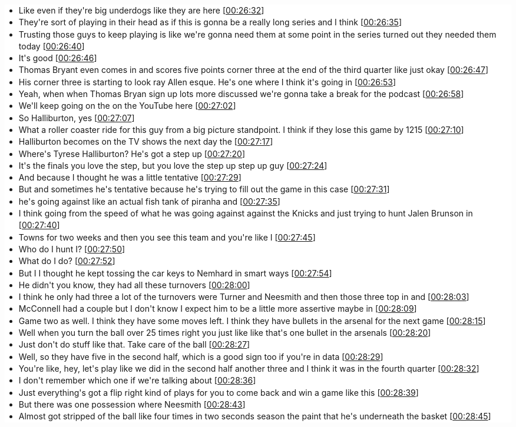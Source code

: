 *  Like even if they're big underdogs like they are here [[00:26:32](https://www.youtube.com/watch?v=tssP_fIV6mI&t=1592.72s)]
*  They're sort of playing in their head as if this is gonna be a really long series and I think [[00:26:35](https://www.youtube.com/watch?v=tssP_fIV6mI&t=1595.32s)]
*  Trusting those guys to keep playing is like we're gonna need them at some point in the series turned out they needed them today [[00:26:40](https://www.youtube.com/watch?v=tssP_fIV6mI&t=1600.0s)]
*  It's good [[00:26:46](https://www.youtube.com/watch?v=tssP_fIV6mI&t=1606.1200000000001s)]
*  Thomas Bryant even comes in and scores five points corner three at the end of the third quarter like just okay [[00:26:47](https://www.youtube.com/watch?v=tssP_fIV6mI&t=1607.76s)]
*  His corner three is starting to look ray Allen esque. He's one where I think it's going in [[00:26:53](https://www.youtube.com/watch?v=tssP_fIV6mI&t=1613.68s)]
*  Yeah, when when Thomas Bryan sign up lots more discussed we're gonna take a break for the podcast [[00:26:58](https://www.youtube.com/watch?v=tssP_fIV6mI&t=1618.36s)]
*  We'll keep going on the on the YouTube here [[00:27:02](https://www.youtube.com/watch?v=tssP_fIV6mI&t=1622.9599999999998s)]
*  So Halliburton, yes [[00:27:07](https://www.youtube.com/watch?v=tssP_fIV6mI&t=1627.3999999999999s)]
*  What a roller coaster ride for this guy from a big picture standpoint. I think if they lose this game by 1215 [[00:27:10](https://www.youtube.com/watch?v=tssP_fIV6mI&t=1630.32s)]
*  Halliburton becomes on the TV shows the next day the [[00:27:17](https://www.youtube.com/watch?v=tssP_fIV6mI&t=1637.1999999999998s)]
*  Where's Tyrese Halliburton? He's got a step up [[00:27:20](https://www.youtube.com/watch?v=tssP_fIV6mI&t=1640.6399999999999s)]
*  It's the finals you love the step, but you love the step up step up guy [[00:27:24](https://www.youtube.com/watch?v=tssP_fIV6mI&t=1644.44s)]
*  And because I thought he was a little tentative [[00:27:29](https://www.youtube.com/watch?v=tssP_fIV6mI&t=1649.2s)]
*  But and sometimes he's tentative because he's trying to fill out the game in this case [[00:27:31](https://www.youtube.com/watch?v=tssP_fIV6mI&t=1651.72s)]
*  he's going against like an actual fish tank of piranha and [[00:27:35](https://www.youtube.com/watch?v=tssP_fIV6mI&t=1655.96s)]
*  I think going from the speed of what he was going against against the Knicks and just trying to hunt Jalen Brunson in [[00:27:40](https://www.youtube.com/watch?v=tssP_fIV6mI&t=1660.0400000000002s)]
*  Towns for two weeks and then you see this team and you're like I [[00:27:45](https://www.youtube.com/watch?v=tssP_fIV6mI&t=1665.96s)]
*  Who do I hunt I? [[00:27:50](https://www.youtube.com/watch?v=tssP_fIV6mI&t=1670.16s)]
*  What do I do? [[00:27:52](https://www.youtube.com/watch?v=tssP_fIV6mI&t=1672.92s)]
*  But I I thought he kept tossing the car keys to Nemhard in smart ways [[00:27:54](https://www.youtube.com/watch?v=tssP_fIV6mI&t=1674.76s)]
*  He didn't you know, they had all these turnovers [[00:28:00](https://www.youtube.com/watch?v=tssP_fIV6mI&t=1680.72s)]
*  I think he only had three a lot of the turnovers were Turner and Neesmith and then those three top in and [[00:28:03](https://www.youtube.com/watch?v=tssP_fIV6mI&t=1683.1200000000001s)]
*  McConnell had a couple but I don't know I expect him to be a little more assertive maybe in [[00:28:09](https://www.youtube.com/watch?v=tssP_fIV6mI&t=1689.44s)]
*  Game two as well. I think they have some moves left. I think they have bullets in the arsenal for the next game [[00:28:15](https://www.youtube.com/watch?v=tssP_fIV6mI&t=1695.68s)]
*  Well when you turn the ball over 25 times right you just like like that's one bullet in the arsenals [[00:28:20](https://www.youtube.com/watch?v=tssP_fIV6mI&t=1700.5800000000002s)]
*  Just don't do stuff like that. Take care of the ball [[00:28:27](https://www.youtube.com/watch?v=tssP_fIV6mI&t=1707.0600000000002s)]
*  Well, so they have five in the second half, which is a good sign too if you're in data [[00:28:29](https://www.youtube.com/watch?v=tssP_fIV6mI&t=1709.0600000000002s)]
*  You're like, hey, let's play like we did in the second half another three and I think it was in the fourth quarter [[00:28:32](https://www.youtube.com/watch?v=tssP_fIV6mI&t=1712.3000000000002s)]
*  I don't remember which one if we're talking about [[00:28:36](https://www.youtube.com/watch?v=tssP_fIV6mI&t=1716.46s)]
*  Just everything's got a flip right kind of plays for you to come back and win a game like this [[00:28:39](https://www.youtube.com/watch?v=tssP_fIV6mI&t=1719.22s)]
*  But there was one possession where Neesmith [[00:28:43](https://www.youtube.com/watch?v=tssP_fIV6mI&t=1723.5400000000002s)]
*  Almost got stripped of the ball like four times in two seconds season the paint that he's underneath the basket [[00:28:45](https://www.youtube.com/watch?v=tssP_fIV6mI&t=1725.8999999999999s)]